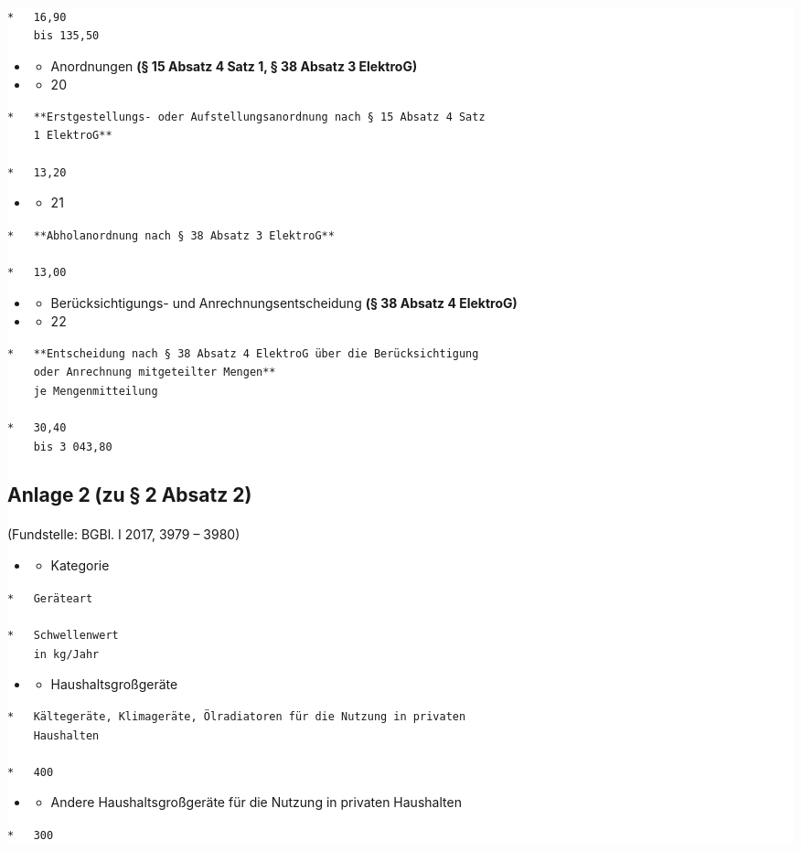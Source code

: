     *   16,90
        bis 135,50


*    *   Anordnungen
        **(§ 15 Absatz 4 Satz 1, § 38 Absatz 3 ElektroG)**


*    *   20

    *   **Erstgestellungs- oder Aufstellungsanordnung nach § 15 Absatz 4 Satz
        1 ElektroG**

    *   13,20


*    *   21

    *   **Abholanordnung nach § 38 Absatz 3 ElektroG**

    *   13,00


*    *   Berücksichtigungs- und Anrechnungsentscheidung
        **(§ 38 Absatz 4 ElektroG)**


*    *   22

    *   **Entscheidung nach § 38 Absatz 4 ElektroG über die Berücksichtigung
        oder Anrechnung mitgeteilter Mengen**
        je Mengenmitteilung

    *   30,40
        bis 3 043,80




## Anlage 2 (zu § 2 Absatz 2)

(Fundstelle: BGBl. I 2017, 3979 – 3980)


*    *   Kategorie

    *   Geräteart

    *   Schwellenwert
        in kg/Jahr


*    *   Haushaltsgroßgeräte

    *   Kältegeräte, Klimageräte, Ölradiatoren für die Nutzung in privaten
        Haushalten

    *   400


*    *   Andere Haushaltsgroßgeräte für die Nutzung in privaten Haushalten

    *   300

